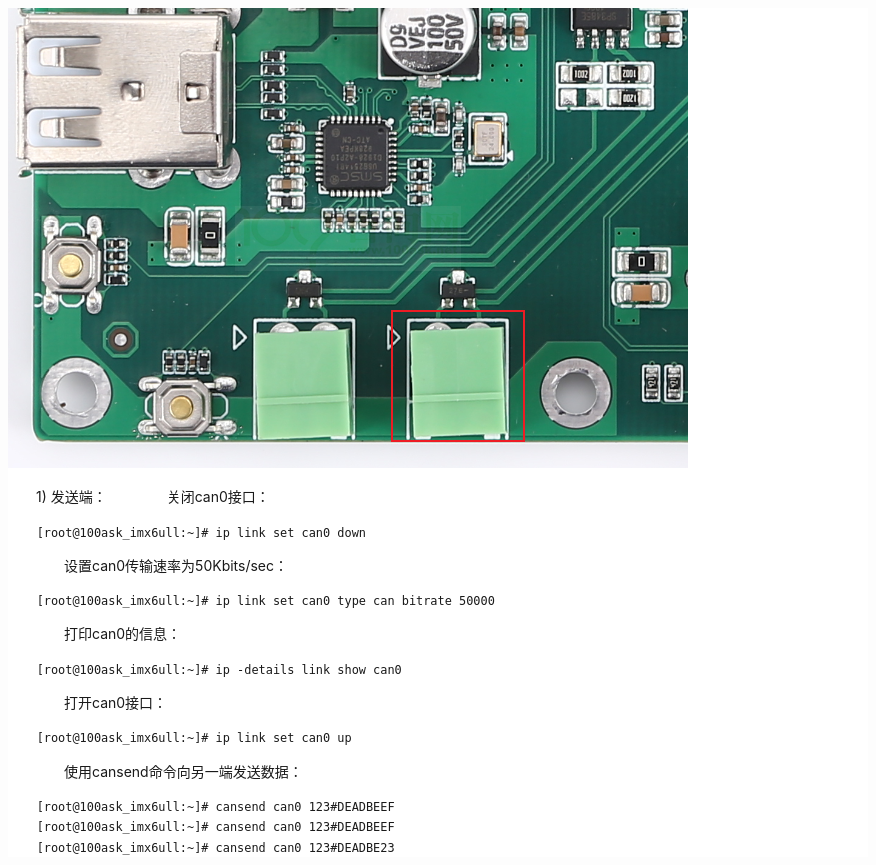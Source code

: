 ![img](media/100ask_imx6ull_0059.png)

  1) 发送端：
    关闭can0接口：

```
	[root@100ask_imx6ull:~]# ip link set can0 down
```

    设置can0传输速率为50Kbits/sec：

```
	[root@100ask_imx6ull:~]# ip link set can0 type can bitrate 50000
```

    打印can0的信息：

```
	[root@100ask_imx6ull:~]# ip -details link show can0
```

    打开can0接口：

```
	[root@100ask_imx6ull:~]# ip link set can0 up
```

    使用cansend命令向另一端发送数据：

```
	[root@100ask_imx6ull:~]# cansend can0 123#DEADBEEF
	[root@100ask_imx6ull:~]# cansend can0 123#DEADBEEF
	[root@100ask_imx6ull:~]# cansend can0 123#DEADBE23
```
